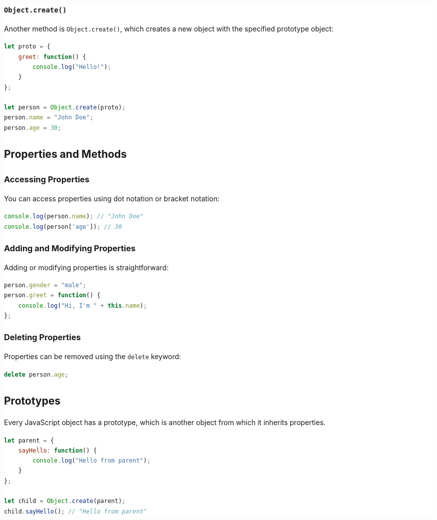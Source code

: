 ### `Object.create()`

Another method is `Object.create()`, which creates a new object with the specified prototype object:

```javascript
let proto = {
    greet: function() {
        console.log("Hello!");
    }
};

let person = Object.create(proto);
person.name = "John Doe";
person.age = 30;
```

## Properties and Methods

### Accessing Properties

You can access properties using dot notation or bracket notation:

```javascript
console.log(person.name); // "John Doe"
console.log(person['age']); // 30
```

### Adding and Modifying Properties

Adding or modifying properties is straightforward:

```javascript
person.gender = "male";
person.greet = function() {
    console.log("Hi, I'm " + this.name);
};
```

### Deleting Properties

Properties can be removed using the `delete` keyword:

```javascript
delete person.age;
```

## Prototypes

Every JavaScript object has a prototype, which is another object from which it inherits properties.

```javascript
let parent = {
    sayHello: function() {
        console.log("Hello from parent");
    }
};

let child = Object.create(parent);
child.sayHello(); // "Hello from parent"
```
